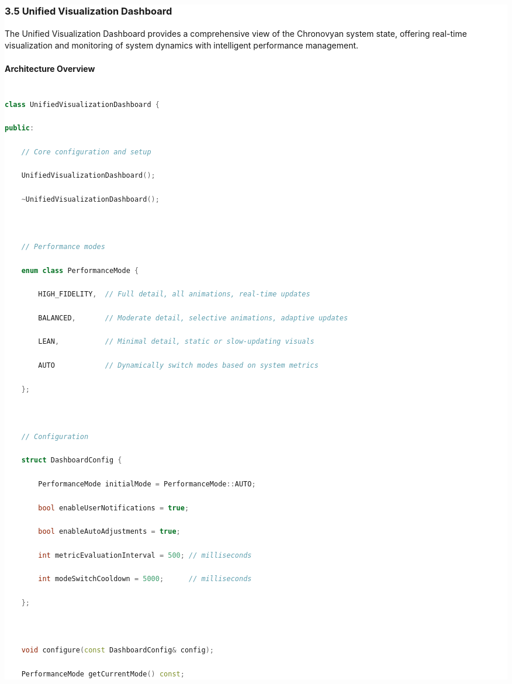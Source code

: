 

### 3.5 Unified Visualization Dashboard



The Unified Visualization Dashboard provides a comprehensive view of the Chronovyan system state, offering real-time visualization and monitoring of system dynamics with intelligent performance management.



#### Architecture Overview



```cpp

class UnifiedVisualizationDashboard {

public:

    // Core configuration and setup

    UnifiedVisualizationDashboard();

    ~UnifiedVisualizationDashboard();

    

    // Performance modes

    enum class PerformanceMode {

        HIGH_FIDELITY,  // Full detail, all animations, real-time updates

        BALANCED,       // Moderate detail, selective animations, adaptive updates

        LEAN,           // Minimal detail, static or slow-updating visuals

        AUTO            // Dynamically switch modes based on system metrics

    };

    

    // Configuration

    struct DashboardConfig {

        PerformanceMode initialMode = PerformanceMode::AUTO;

        bool enableUserNotifications = true;

        bool enableAutoAdjustments = true;

        int metricEvaluationInterval = 500; // milliseconds

        int modeSwitchCooldown = 5000;      // milliseconds

    };

    

    void configure(const DashboardConfig& config);

    PerformanceMode getCurrentMode() const;

```